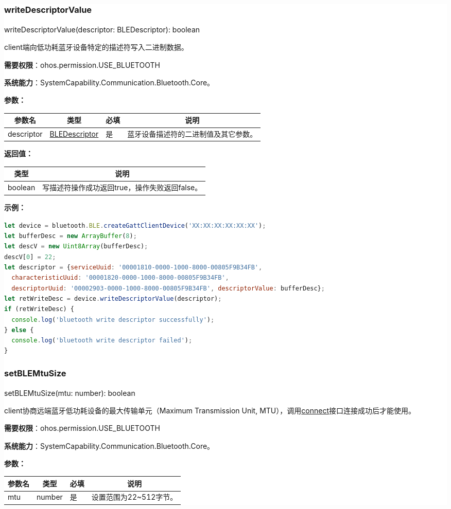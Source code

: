 
### writeDescriptorValue

writeDescriptorValue(descriptor: BLEDescriptor): boolean

client端向低功耗蓝牙设备特定的描述符写入二进制数据。

**需要权限**：ohos.permission.USE_BLUETOOTH

**系统能力**：SystemCapability.Communication.Bluetooth.Core。

**参数：**

| 参数名        | 类型                              | 必填   | 说明                 |
| ---------- | ------------------------------- | ---- | ------------------ |
| descriptor | [BLEDescriptor](#bledescriptor) | 是    | 蓝牙设备描述符的二进制值及其它参数。 |

**返回值：**

| 类型      | 说明                          |
| ------- | --------------------------- |
| boolean | 写描述符操作成功返回true，操作失败返回false。 |

**示例：**

```js
let device = bluetooth.BLE.createGattClientDevice('XX:XX:XX:XX:XX:XX');
let bufferDesc = new ArrayBuffer(8);
let descV = new Uint8Array(bufferDesc);
descV[0] = 22;
let descriptor = {serviceUuid: '00001810-0000-1000-8000-00805F9B34FB',
  characteristicUuid: '00001820-0000-1000-8000-00805F9B34FB',
  descriptorUuid: '00002903-0000-1000-8000-00805F9B34FB', descriptorValue: bufferDesc};
let retWriteDesc = device.writeDescriptorValue(descriptor);
if (retWriteDesc) {
  console.log('bluetooth write descriptor successfully');
} else {
  console.log('bluetooth write descriptor failed');
}
```


### setBLEMtuSize

setBLEMtuSize(mtu: number): boolean

client协商远端蓝牙低功耗设备的最大传输单元（Maximum Transmission Unit, MTU），调用[connect](#connect)接口连接成功后才能使用。

**需要权限**：ohos.permission.USE_BLUETOOTH

**系统能力**：SystemCapability.Communication.Bluetooth.Core。

**参数：**

| 参数名  | 类型     | 必填   | 说明             |
| ---- | ------ | ---- | -------------- |
| mtu  | number | 是    | 设置范围为22~512字节。 |
